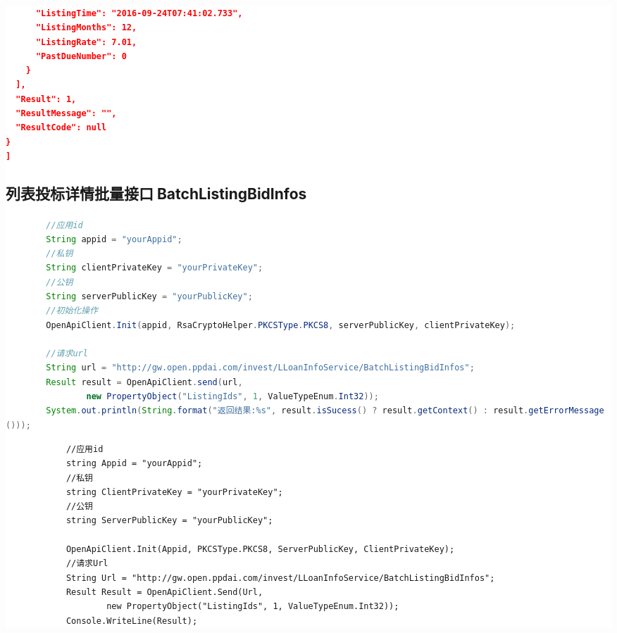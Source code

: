 ```json
      "ListingTime": "2016-09-24T07:41:02.733",
      "ListingMonths": 12,
      "ListingRate": 7.01,
      "PastDueNumber": 0
    }
  ],
  "Result": 1,
  "ResultMessage": "",
  "ResultCode": null
}
]
```



## 列表投标详情批量接口 BatchListingBidInfos

```Java
        //应用id
        String appid = "yourAppid";
        //私钥
        String clientPrivateKey = "yourPrivateKey";
        //公钥
        String serverPublicKey = "yourPublicKey";
        //初始化操作
        OpenApiClient.Init(appid, RsaCryptoHelper.PKCSType.PKCS8, serverPublicKey, clientPrivateKey);

        //请求url
        String url = "http://gw.open.ppdai.com/invest/LLoanInfoService/BatchListingBidInfos";
        Result result = OpenApiClient.send(url,
                new PropertyObject("ListingIds", 1, ValueTypeEnum.Int32));
        System.out.println(String.format("返回结果:%s", result.isSucess() ? result.getContext() : result.getErrorMessage()));

```

```.net
            //应用id
            string Appid = "yourAppid";
            //私钥
            string ClientPrivateKey = "yourPrivateKey";
            //公钥
            string ServerPublicKey = "yourPublicKey";

            OpenApiClient.Init(Appid, PKCSType.PKCS8, ServerPublicKey, ClientPrivateKey);
            //请求Url
            String Url = "http://gw.open.ppdai.com/invest/LLoanInfoService/BatchListingBidInfos";
            Result Result = OpenApiClient.Send(Url,
                    new PropertyObject("ListingIds", 1, ValueTypeEnum.Int32));
            Console.WriteLine(Result);
```
